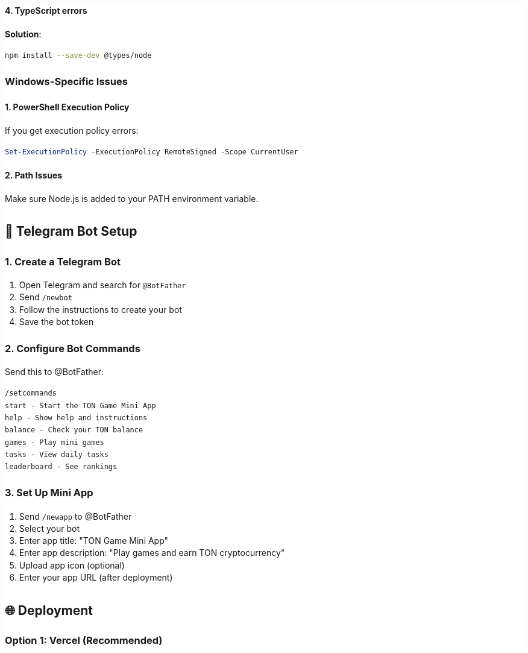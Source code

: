 #### 4. TypeScript errors
**Solution**: 
```bash
npm install --save-dev @types/node
```

### Windows-Specific Issues

#### 1. PowerShell Execution Policy
If you get execution policy errors:
```powershell
Set-ExecutionPolicy -ExecutionPolicy RemoteSigned -Scope CurrentUser
```

#### 2. Path Issues
Make sure Node.js is added to your PATH environment variable.

## 📱 Telegram Bot Setup

### 1. Create a Telegram Bot

1. Open Telegram and search for `@BotFather`
2. Send `/newbot`
3. Follow the instructions to create your bot
4. Save the bot token

### 2. Configure Bot Commands

Send this to @BotFather:
```
/setcommands
start - Start the TON Game Mini App
help - Show help and instructions
balance - Check your TON balance
games - Play mini games
tasks - View daily tasks
leaderboard - See rankings
```

### 3. Set Up Mini App

1. Send `/newapp` to @BotFather
2. Select your bot
3. Enter app title: "TON Game Mini App"
4. Enter app description: "Play games and earn TON cryptocurrency"
5. Upload app icon (optional)
6. Enter your app URL (after deployment)

## 🌐 Deployment

### Option 1: Vercel (Recommended)
